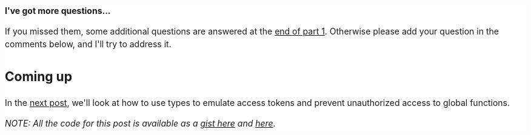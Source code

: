 **I've got more questions...**

If you missed them, some additional questions are answered at the [end of part 1](/posts/capability-based-security/#summary).
Otherwise please add your question in the comments below, and I'll try to address it.


## Coming up

In the [next post](/posts/capability-based-security-3/), we'll look at how to use types to emulate access tokens and prevent unauthorized access to global functions.

*NOTE: All the code for this post is available as a [gist here](https://gist.github.com/swlaschin/909c5b24bf921e5baa8c#file-capabilitybasedsecurity_dbexample-fsx)
and [here](https://gist.github.com/swlaschin/909c5b24bf921e5baa8c#file-capabilitybasedsecurity_consoleexample-fsx).*
